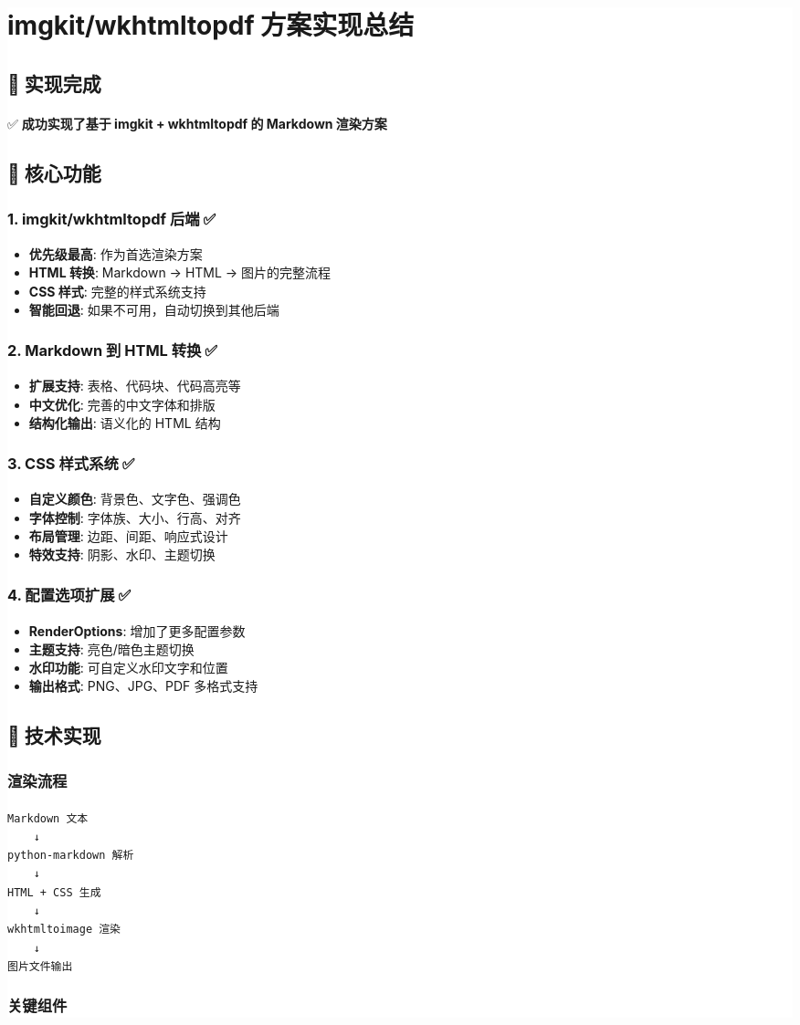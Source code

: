 # imgkit/wkhtmltopdf 方案实现总结

## 🎯 实现完成

✅ **成功实现了基于 imgkit + wkhtmltopdf 的 Markdown 渲染方案**

## 🚀 核心功能

### 1. imgkit/wkhtmltopdf 后端 ✅
- **优先级最高**: 作为首选渲染方案
- **HTML 转换**: Markdown → HTML → 图片的完整流程
- **CSS 样式**: 完整的样式系统支持
- **智能回退**: 如果不可用，自动切换到其他后端

### 2. Markdown 到 HTML 转换 ✅
- **扩展支持**: 表格、代码块、代码高亮等
- **中文优化**: 完善的中文字体和排版
- **结构化输出**: 语义化的 HTML 结构

### 3. CSS 样式系统 ✅
- **自定义颜色**: 背景色、文字色、强调色
- **字体控制**: 字体族、大小、行高、对齐
- **布局管理**: 边距、间距、响应式设计
- **特效支持**: 阴影、水印、主题切换

### 4. 配置选项扩展 ✅
- **RenderOptions**: 增加了更多配置参数
- **主题支持**: 亮色/暗色主题切换
- **水印功能**: 可自定义水印文字和位置
- **输出格式**: PNG、JPG、PDF 多格式支持

## 🔧 技术实现

### 渲染流程
```
Markdown 文本
    ↓
python-markdown 解析
    ↓
HTML + CSS 生成
    ↓
wkhtmltoimage 渲染
    ↓
图片文件输出
```

### 关键组件
